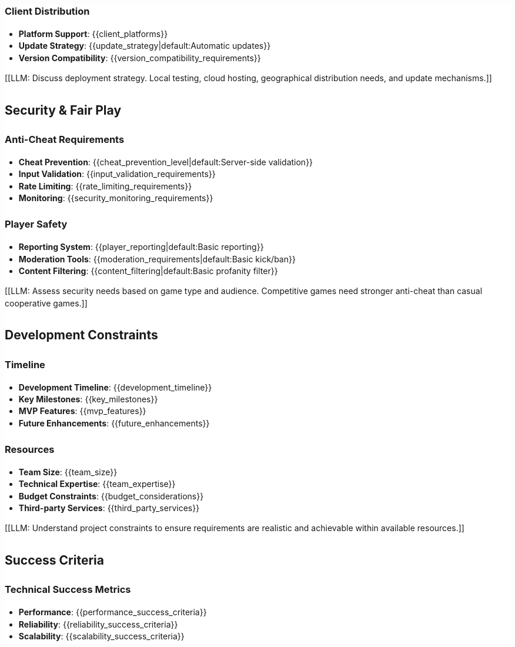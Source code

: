 ### Client Distribution

- **Platform Support**: {{client_platforms}}
- **Update Strategy**: {{update_strategy|default:Automatic updates}}
- **Version Compatibility**: {{version_compatibility_requirements}}

[[LLM: Discuss deployment strategy. Local testing, cloud hosting, geographical distribution needs, and update mechanisms.]]

## Security & Fair Play

### Anti-Cheat Requirements

- **Cheat Prevention**: {{cheat_prevention_level|default:Server-side validation}}
- **Input Validation**: {{input_validation_requirements}}
- **Rate Limiting**: {{rate_limiting_requirements}}
- **Monitoring**: {{security_monitoring_requirements}}

### Player Safety

- **Reporting System**: {{player_reporting|default:Basic reporting}}
- **Moderation Tools**: {{moderation_requirements|default:Basic kick/ban}}
- **Content Filtering**: {{content_filtering|default:Basic profanity filter}}

[[LLM: Assess security needs based on game type and audience. Competitive games need stronger anti-cheat than casual cooperative games.]]

## Development Constraints

### Timeline

- **Development Timeline**: {{development_timeline}}
- **Key Milestones**: {{key_milestones}}
- **MVP Features**: {{mvp_features}}
- **Future Enhancements**: {{future_enhancements}}

### Resources

- **Team Size**: {{team_size}}
- **Technical Expertise**: {{team_expertise}}
- **Budget Constraints**: {{budget_considerations}}
- **Third-party Services**: {{third_party_services}}

[[LLM: Understand project constraints to ensure requirements are realistic and achievable within available resources.]]

## Success Criteria

### Technical Success Metrics

- **Performance**: {{performance_success_criteria}}
- **Reliability**: {{reliability_success_criteria}}
- **Scalability**: {{scalability_success_criteria}}
